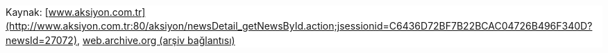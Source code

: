 Kaynak: [www.aksiyon.com.tr](http://www.aksiyon.com.tr:80/aksiyon/newsDetail_getNewsById.action;jsessionid=C6436D72BF7B22BCAC04726B496F340D?newsId=27072), [web.archive.org (arşiv bağlantısı)](http://web.archive.org/web/20140818171103/http://www.aksiyon.com.tr:80/aksiyon/newsDetail_getNewsById.action;jsessionid=C6436D72BF7B22BCAC04726B496F340D?newsId=27072)
